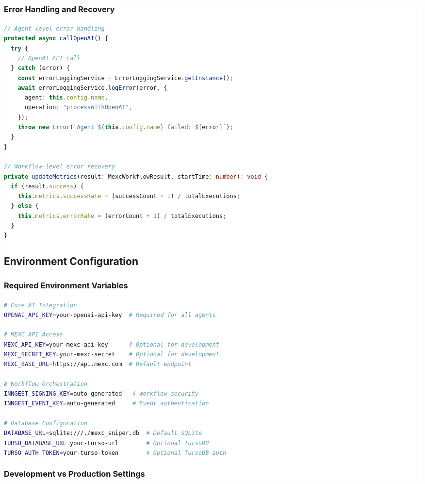### Error Handling and Recovery

```typescript
// Agent-level error handling
protected async callOpenAI() {
  try {
    // OpenAI API call
  } catch (error) {
    const errorLoggingService = ErrorLoggingService.getInstance();
    await errorLoggingService.logError(error, {
      agent: this.config.name,
      operation: "processWithOpenAI",
    });
    throw new Error(`Agent ${this.config.name} failed: ${error}`);
  }
}

// Workflow-level error recovery
private updateMetrics(result: MexcWorkflowResult, startTime: number): void {
  if (result.success) {
    this.metrics.successRate = (successCount + 1) / totalExecutions;
  } else {
    this.metrics.errorRate = (errorCount + 1) / totalExecutions;
  }
}
```

## Environment Configuration

### Required Environment Variables

```bash
# Core AI Integration
OPENAI_API_KEY=your-openai-api-key  # Required for all agents

# MEXC API Access
MEXC_API_KEY=your-mexc-api-key      # Optional for development
MEXC_SECRET_KEY=your-mexc-secret    # Optional for development
MEXC_BASE_URL=https://api.mexc.com  # Default endpoint

# Workflow Orchestration
INNGEST_SIGNING_KEY=auto-generated   # Workflow security
INNGEST_EVENT_KEY=auto-generated     # Event authentication

# Database Configuration
DATABASE_URL=sqlite:///./mexc_sniper.db  # Default SQLite
TURSO_DATABASE_URL=your-turso-url        # Optional TursoDB
TURSO_AUTH_TOKEN=your-turso-token        # Optional TursoDB auth
```

### Development vs Production Settings
